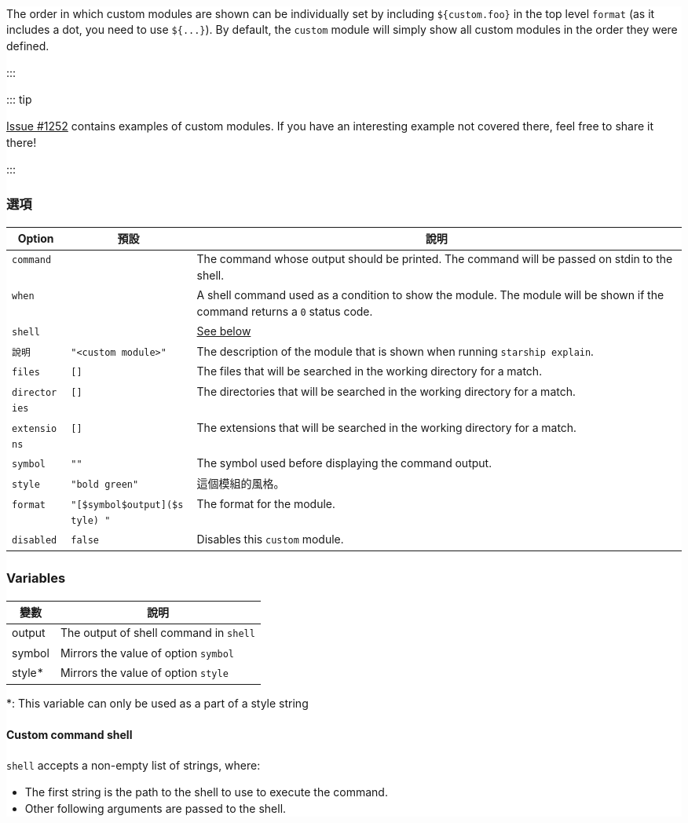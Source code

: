 The order in which custom modules are shown can be individually set by including `${custom.foo}` in the top level `format` (as it includes a dot, you need to use `${...}`). By default, the `custom` module will simply show all custom modules in the order they were defined.

:::

::: tip

[Issue #1252](https://github.com/starship/starship/discussions/1252) contains examples of custom modules. If you have an interesting example not covered there, feel free to share it there!

:::

### 選項

| Option        | 預設                            | 說明                                                                                                                         |
| ------------- | ----------------------------- | -------------------------------------------------------------------------------------------------------------------------- |
| `command`     |                               | The command whose output should be printed. The command will be passed on stdin to the shell.                              |
| `when`        |                               | A shell command used as a condition to show the module. The module will be shown if the command returns a `0` status code. |
| `shell`       |                               | [See below](#custom-command-shell)                                                                                         |
| `說明`          | `"<custom module>"`     | The description of the module that is shown when running `starship explain`.                                               |
| `files`       | `[]`                          | The files that will be searched in the working directory for a match.                                                      |
| `directories` | `[]`                          | The directories that will be searched in the working directory for a match.                                                |
| `extensions`  | `[]`                          | The extensions that will be searched in the working directory for a match.                                                 |
| `symbol`      | `""`                          | The symbol used before displaying the command output.                                                                      |
| `style`       | `"bold green"`                | 這個模組的風格。                                                                                                                   |
| `format`      | `"[$symbol$output]($style) "` | The format for the module.                                                                                                 |
| `disabled`    | `false`                       | Disables this `custom` module.                                                                                             |

### Variables

| 變數        | 說明                                     |
| --------- | -------------------------------------- |
| output    | The output of shell command in `shell` |
| symbol    | Mirrors the value of option `symbol`   |
| style\* | Mirrors the value of option `style`    |

\*: This variable can only be used as a part of a style string

#### Custom command shell

`shell` accepts a non-empty list of strings, where:

- The first string is the path to the shell to use to execute the command.
- Other following arguments are passed to the shell.
